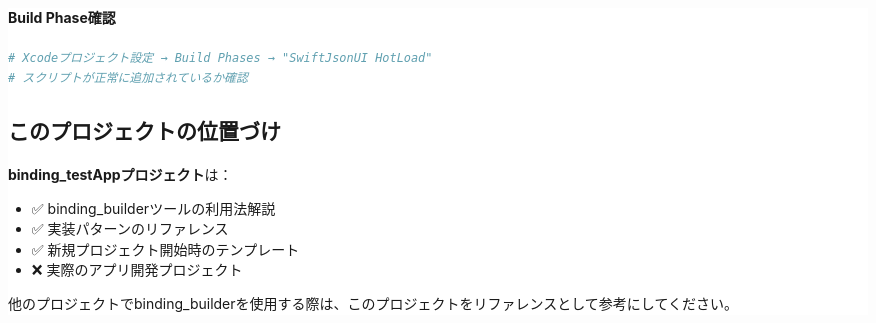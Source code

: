 #### Build Phase確認
```bash
# Xcodeプロジェクト設定 → Build Phases → "SwiftJsonUI HotLoad"
# スクリプトが正常に追加されているか確認
```

## このプロジェクトの位置づけ

**binding_testAppプロジェクト**は：
- ✅ binding_builderツールの利用法解説
- ✅ 実装パターンのリファレンス
- ✅ 新規プロジェクト開始時のテンプレート
- ❌ 実際のアプリ開発プロジェクト

他のプロジェクトでbinding_builderを使用する際は、このプロジェクトをリファレンスとして参考にしてください。